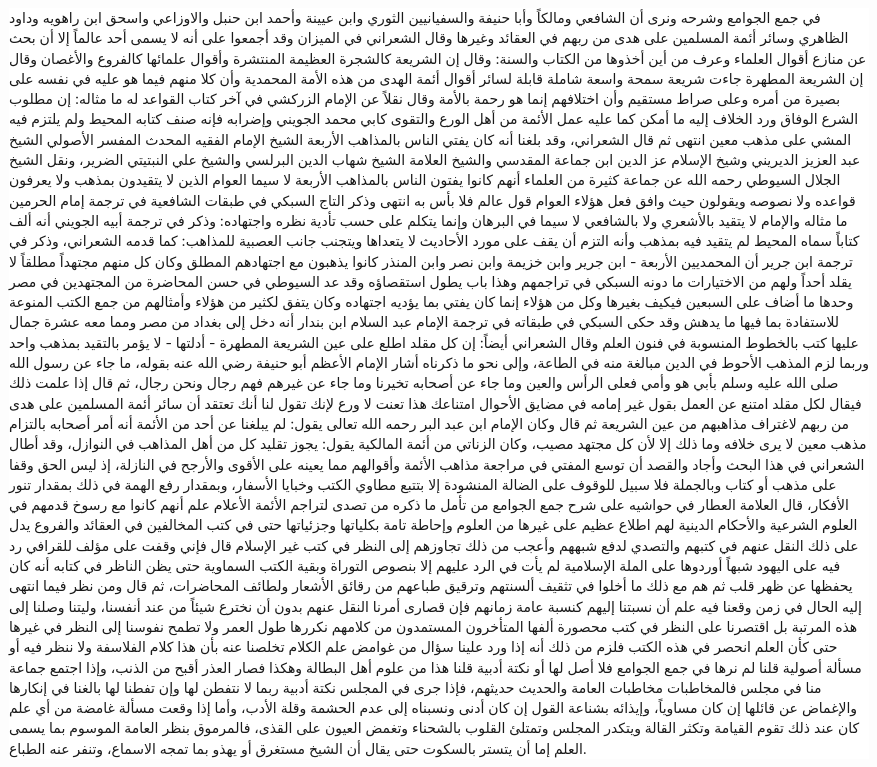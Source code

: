  في جمع الجوامع وشرحه ونرى أن الشافعي ومالكاً وأبا حنيفة والسفيانيين الثوري وابن عيينة وأحمد ابن حنبل والاوزاعي واسحق ابن راهويه وداود الظاهري وسائر أئمة المسلمين على هدى من ربهم في العقائد وغيرها وقال الشعراني في الميزان وقد أجمعوا على أنه لا يسمى أحد عالماً إلا أن بحث عن منازع أقوال العلماء وعرف من أين أخذوها من الكتاب والسنة: وقال إن الشريعة كالشجرة العظيمة المنتشرة وأقوال علمائها كالفروع والأغصان وقال إن الشريعة المطهرة جاءت شريعة سمحة واسعة شاملة قابلة لسائر أقوال أئمة الهدى من هذه الأمة المحمدية وأن كلا منهم فيما هو عليه في نفسه على بصيرة من أمره وعلى صراط مستقيم وأن اختلافهم إنما هو رحمة بالأمة وقال نقلاً عن الإمام الزركشي في آخر كتاب القواعد له ما مثاله: إن مطلوب الشرع الوفاق ورد الخلاف إليه ما أمكن كما عليه عمل الأئمة من أهل الورع والتقوى كابي محمد الجويني وإضرابه فإنه   صنف كتابه المحيط ولم يلتزم فيه المشي على مذهب معين انتهى ثم قال الشعراني، وقد بلغنا أنه كان يفتي الناس بالمذاهب الأربعة الشيخ الإمام الفقيه المحدث المفسر الأصولي الشيخ عبد العزيز الديريني وشيخ الإسلام عز الدين ابن جماعة المقدسي والشيخ العلامة الشيخ شهاب الدين البرلسي والشيخ علي النبتيتي الضرير، ونقل الشيخ الجلال السيوطي رحمه الله عن جماعة كثيرة من العلماء أنهم كانوا يفتون الناس بالمذاهب الأربعة لا سيما العوام الذين لا يتقيدون بمذهب ولا يعرفون قواعده ولا نصوصه ويقولون حيث وافق فعل هؤلاء العوام قول عالم فلا بأس به انتهى وذكر التاج السبكي في طبقات الشافعية في ترجمة إمام الحرمين ما مثاله والإمام لا يتقيد بالأشعري ولا بالشافعي لا سيما في البرهان وإنما يتكلم على حسب تأدية نظره واجتهاده: وذكر في ترجمة أبيه الجويني أنه ألف كتاباً سماه المحيط لم يتقيد فيه بمذهب وأنه التزم أن يقف على مورد الأحاديث لا يتعداها ويتجنب جانب العصبية للمذاهب: كما قدمه الشعراني، وذكر في ترجمة ابن جرير أن المحمديين الأربعة - ابن جرير وابن خزيمة وابن نصر وابن المنذر كانوا يذهبون مع اجتهادهم المطلق وكان كل منهم مجتهداً مطلقاً لا يقلد أحداً ولهم من الاختيارات ما دونه السبكي في تراجمهم وهذا باب يطول استقصاؤه وقد عد السيوطي في حسن المحاضرة من المجتهدين في مصر وحدها ما أضاف على السبعين فيكيف بغيرها وكل من هؤلاء إنما كان يفتي بما يؤديه اجتهاده وكان يتفق لكثير من هؤلاء وأمثالهم من جمع الكتب المنوعة للاستفادة بما فيها ما يدهش وقد حكى السبكي في طبقاته في ترجمة الإمام عبد السلام ابن بندار أنه دخل إلى بغداد من مصر ومما معه عشرة جمال عليها كتب بالخطوط المنسوبة في فنون العلم وقال الشعراني أيضاً: إن كل مقلد اطلع على عين الشريعة المطهرة - أدلتها - لا يؤمر بالتقيد بمذهب واحد وربما لزم المذهب الأحوط في الدين مبالغة منه في الطاعة، وإلى نحو ما ذكرناه أشار الإمام الأعظم أبو حنيفة رضي الله عنه بقوله، ما جاء عن رسول الله صلى الله عليه وسلم بأبي هو وأمي فعلى الرأس والعين وما جاء عن أصحابه تخيرنا وما جاء عن غيرهم فهم رجال ونحن رجال، ثم قال إذا علمت ذلك فيقال لكل مقلد امتنع عن العمل بقول غير إمامه في مضايق الأحوال امتناعك هذا تعنت لا ورع لإنك تقول لنا أنك تعتقد أن سائر أئمة المسلمين على هدى من ربهم لاغتراف مذاهبهم من   عين الشريعة ثم قال وكان الإمام ابن عبد البر رحمه الله تعالى يقول: لم يبلغنا عن أحد من الأئمة أنه أمر أصحابه بالتزام مذهب معين لا يرى خلافه وما ذلك إلا لأن كل مجتهد مصيب، وكان الزناتي من أئمة المالكية يقول: يجوز تقليد كل من أهل المذاهب في النوازل، وقد أطال الشعراني في هذا البحث وأجاد والقصد أن توسع المفتي في مراجعة مذاهب الأئمة وأقوالهم مما يعينه على الأقوى والأرجح في النازلة، إذ ليس الحق وقفا على مذهب أو كتاب وبالجملة فلا سبيل للوقوف على الضالة المنشودة إلا بتتبع مطاوي الكتب وخبايا الأسفار، وبمقدار رفع الهمة في ذلك بمقدار تنور الأفكار، قال العلامة العطار في حواشيه على شرح جمع الجوامع من تأمل ما ذكره من تصدى لتراجم الأئمة الأعلام علم أنهم كانوا مع رسوخ قدمهم في العلوم الشرعية والأحكام الدينية لهم اطلاع عظيم على غيرها من العلوم وإحاطة تامة بكلياتها وجزئياتها حتى في كتب المخالفين في العقائد والفروع يدل على ذلك النقل عنهم في كتبهم والتصدي لدفع شبههم وأعجب من ذلك تجاوزهم إلى النظر في كتب غير الإسلام قال فإني وقفت على مؤلف للقرافي رد فيه على اليهود شبهاً أوردوها على الملة الإسلامية لم يأت في الرد عليهم إلا بنصوص التوراة وبقية الكتب السماوية حتى يظن الناظر في كتابه أنه كان يحفظها عن ظهر قلب ثم هم مع ذلك ما أخلوا في تثقيف ألسنتهم وترقيق طباعهم من رقائق الأشعار ولطائف المحاضرات، ثم قال ومن نظر فيما انتهى إليه الحال في زمن وقعنا فيه علم أن نسبتنا إليهم كنسبة عامة زمانهم فإن قصارى أمرنا النقل عنهم بدون أن نخترع شيئاً من عند أنفسنا، وليتنا وصلنا إلى هذه المرتبة بل اقتصرنا على النظر في كتب محصورة ألفها المتأخرون المستمدون من كلامهم نكررها طول العمر ولا تطمح نفوسنا إلى النظر في غيرها حتى كأن العلم انحصر في هذه الكتب فلزم من ذلك أنه إذا ورد علينا سؤال من غوامض علم الكلام تخلصنا عنه بأن هذا كلام الفلاسفة ولا ننظر فيه أو مسألة أصولية قلنا لم نرها في جمع الجوامع فلا أصل لها أو نكتة أدبية قلنا هذا من علوم أهل البطالة وهكذا فصار العذر أقبح من الذنب، وإذا اجتمع جماعة منا في مجلس فالمخاطبات مخاطبات العامة والحديث حديثهم، فإذا جرى في المجلس نكتة أدبية ربما لا نتفطن لها وإن تفطنا لها بالغنا في إنكارها والإغماض عن قائلها إن كان مساوياً، وإيذائه بشناعة القول إن كان أدنى ونسبناه إلى عدم الحشمة وقلة   الأدب، وأما إذا وقعت مسألة غامضة من أي علم كان عند ذلك تقوم القيامة وتكثر القالة ويتكدر المجلس وتمتلئ القلوب بالشحناء وتغمض العيون على القذى، فالمرموق بنظر العامة الموسوم بما يسمى العلم إما أن يتستر بالسكوت حتى يقال أن الشيخ مستغرق أو يهذو بما تمجه الاسماع، وتنفر عنه الطباع. 
